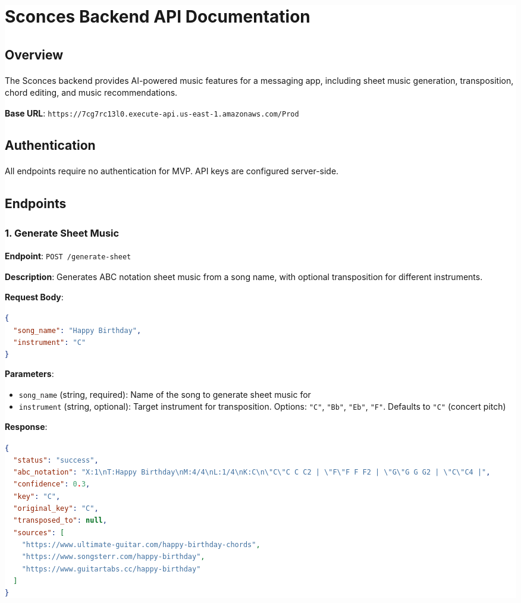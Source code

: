 # Sconces Backend API Documentation

## Overview

The Sconces backend provides AI-powered music features for a messaging app, including sheet music generation, transposition, chord editing, and music recommendations.

**Base URL**: `https://7cg7rc13l0.execute-api.us-east-1.amazonaws.com/Prod`

## Authentication

All endpoints require no authentication for MVP. API keys are configured server-side.

## Endpoints

### 1. Generate Sheet Music

**Endpoint**: `POST /generate-sheet`

**Description**: Generates ABC notation sheet music from a song name, with optional transposition for different instruments.

**Request Body**:
```json
{
  "song_name": "Happy Birthday",
  "instrument": "C"
}
```

**Parameters**:
- `song_name` (string, required): Name of the song to generate sheet music for
- `instrument` (string, optional): Target instrument for transposition. Options: `"C"`, `"Bb"`, `"Eb"`, `"F"`. Defaults to `"C"` (concert pitch)

**Response**:
```json
{
  "status": "success",
  "abc_notation": "X:1\nT:Happy Birthday\nM:4/4\nL:1/4\nK:C\n\"C\"C C C2 | \"F\"F F F2 | \"G\"G G G2 | \"C\"C4 |",
  "confidence": 0.3,
  "key": "C",
  "original_key": "C",
  "transposed_to": null,
  "sources": [
    "https://www.ultimate-guitar.com/happy-birthday-chords",
    "https://www.songsterr.com/happy-birthday",
    "https://www.guitartabs.cc/happy-birthday"
  ]
}
```
